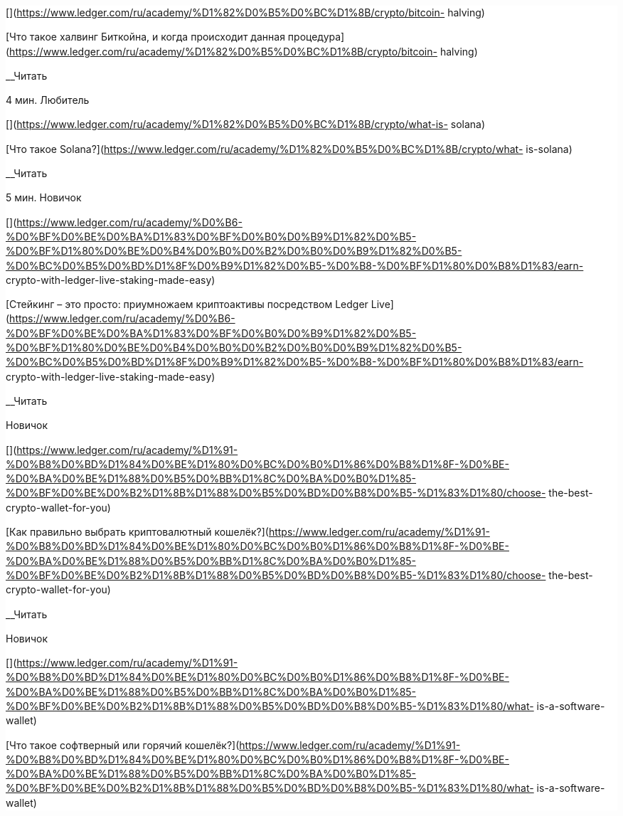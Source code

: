 [](https://www.ledger.com/ru/academy/%D1%82%D0%B5%D0%BC%D1%8B/crypto/bitcoin-
halving)

[Что такое халвинг Биткойна, и когда происходит данная
процедура](https://www.ledger.com/ru/academy/%D1%82%D0%B5%D0%BC%D1%8B/crypto/bitcoin-
halving)

__Читать

4 мин. Любитель

[](https://www.ledger.com/ru/academy/%D1%82%D0%B5%D0%BC%D1%8B/crypto/what-is-
solana)

[Что такое
Solana?](https://www.ledger.com/ru/academy/%D1%82%D0%B5%D0%BC%D1%8B/crypto/what-
is-solana)

__Читать

5 мин. Новичок

[](https://www.ledger.com/ru/academy/%D0%B6-%D0%BF%D0%BE%D0%BA%D1%83%D0%BF%D0%B0%D0%B9%D1%82%D0%B5-%D0%BF%D1%80%D0%BE%D0%B4%D0%B0%D0%B2%D0%B0%D0%B9%D1%82%D0%B5-%D0%BC%D0%B5%D0%BD%D1%8F%D0%B9%D1%82%D0%B5-%D0%B8-%D0%BF%D1%80%D0%B8%D1%83/earn-
crypto-with-ledger-live-staking-made-easy)

[Стейкинг – это просто: приумножаем криптоактивы посредством Ledger
Live](https://www.ledger.com/ru/academy/%D0%B6-%D0%BF%D0%BE%D0%BA%D1%83%D0%BF%D0%B0%D0%B9%D1%82%D0%B5-%D0%BF%D1%80%D0%BE%D0%B4%D0%B0%D0%B2%D0%B0%D0%B9%D1%82%D0%B5-%D0%BC%D0%B5%D0%BD%D1%8F%D0%B9%D1%82%D0%B5-%D0%B8-%D0%BF%D1%80%D0%B8%D1%83/earn-
crypto-with-ledger-live-staking-made-easy)

__Читать

Новичок

[](https://www.ledger.com/ru/academy/%D1%91-%D0%B8%D0%BD%D1%84%D0%BE%D1%80%D0%BC%D0%B0%D1%86%D0%B8%D1%8F-%D0%BE-%D0%BA%D0%BE%D1%88%D0%B5%D0%BB%D1%8C%D0%BA%D0%B0%D1%85-%D0%BF%D0%BE%D0%B2%D1%8B%D1%88%D0%B5%D0%BD%D0%B8%D0%B5-%D1%83%D1%80/choose-
the-best-crypto-wallet-for-you)

[Как правильно выбрать криптовалютный
кошелёк?](https://www.ledger.com/ru/academy/%D1%91-%D0%B8%D0%BD%D1%84%D0%BE%D1%80%D0%BC%D0%B0%D1%86%D0%B8%D1%8F-%D0%BE-%D0%BA%D0%BE%D1%88%D0%B5%D0%BB%D1%8C%D0%BA%D0%B0%D1%85-%D0%BF%D0%BE%D0%B2%D1%8B%D1%88%D0%B5%D0%BD%D0%B8%D0%B5-%D1%83%D1%80/choose-
the-best-crypto-wallet-for-you)

__Читать

Новичок

[](https://www.ledger.com/ru/academy/%D1%91-%D0%B8%D0%BD%D1%84%D0%BE%D1%80%D0%BC%D0%B0%D1%86%D0%B8%D1%8F-%D0%BE-%D0%BA%D0%BE%D1%88%D0%B5%D0%BB%D1%8C%D0%BA%D0%B0%D1%85-%D0%BF%D0%BE%D0%B2%D1%8B%D1%88%D0%B5%D0%BD%D0%B8%D0%B5-%D1%83%D1%80/what-
is-a-software-wallet)

[Что такое софтверный или горячий
кошелёк?](https://www.ledger.com/ru/academy/%D1%91-%D0%B8%D0%BD%D1%84%D0%BE%D1%80%D0%BC%D0%B0%D1%86%D0%B8%D1%8F-%D0%BE-%D0%BA%D0%BE%D1%88%D0%B5%D0%BB%D1%8C%D0%BA%D0%B0%D1%85-%D0%BF%D0%BE%D0%B2%D1%8B%D1%88%D0%B5%D0%BD%D0%B8%D0%B5-%D1%83%D1%80/what-
is-a-software-wallet)
